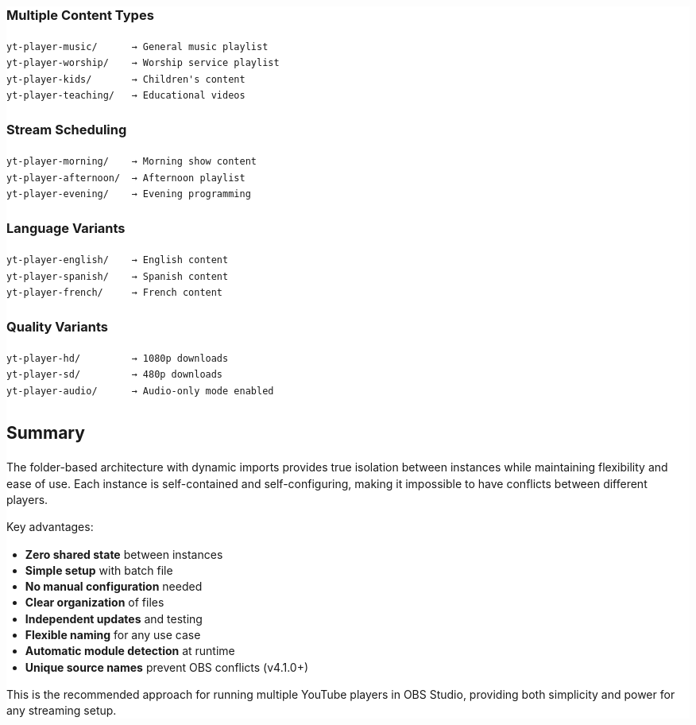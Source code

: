 ### Multiple Content Types
```
yt-player-music/      → General music playlist
yt-player-worship/    → Worship service playlist  
yt-player-kids/       → Children's content
yt-player-teaching/   → Educational videos
```

### Stream Scheduling
```
yt-player-morning/    → Morning show content
yt-player-afternoon/  → Afternoon playlist
yt-player-evening/    → Evening programming
```

### Language Variants
```
yt-player-english/    → English content
yt-player-spanish/    → Spanish content
yt-player-french/     → French content
```

### Quality Variants
```
yt-player-hd/         → 1080p downloads
yt-player-sd/         → 480p downloads
yt-player-audio/      → Audio-only mode enabled
```

## Summary

The folder-based architecture with dynamic imports provides true isolation between instances while maintaining flexibility and ease of use. Each instance is self-contained and self-configuring, making it impossible to have conflicts between different players.

Key advantages:
- **Zero shared state** between instances
- **Simple setup** with batch file
- **No manual configuration** needed
- **Clear organization** of files
- **Independent updates** and testing
- **Flexible naming** for any use case
- **Automatic module detection** at runtime
- **Unique source names** prevent OBS conflicts (v4.1.0+)

This is the recommended approach for running multiple YouTube players in OBS Studio, providing both simplicity and power for any streaming setup.